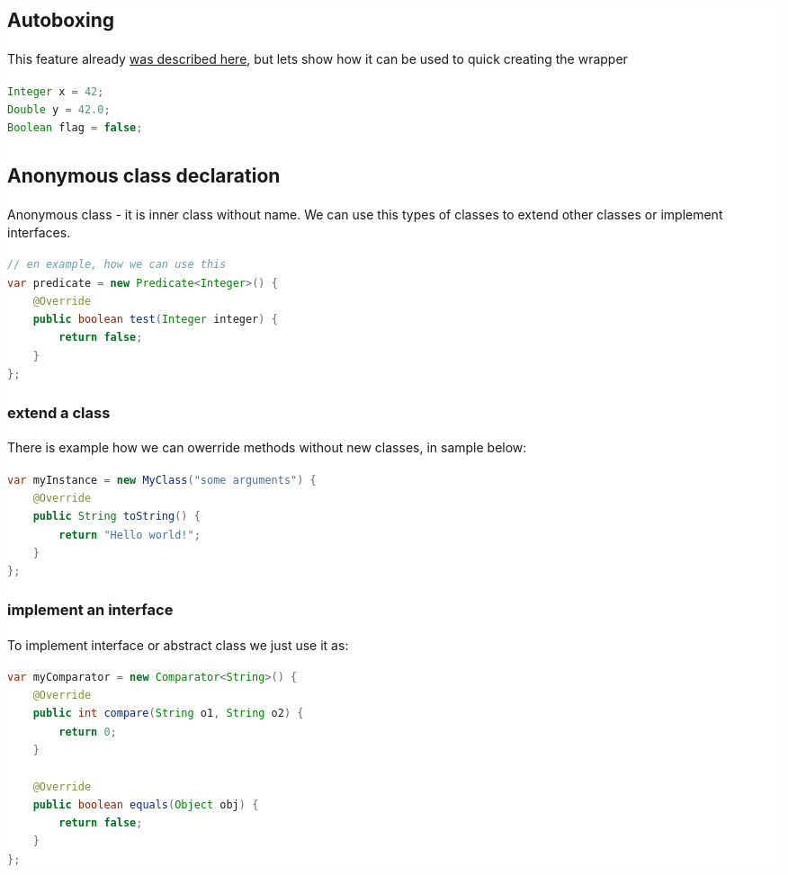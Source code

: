 ## Autoboxing

This feature already [was described here](/c-vs-java-sistema-tipov-ru.html#autoboxing-and-unboxing),
but lets show how it can be used to quick creating the wrapper

```java
Integer x = 42;
Double y = 42.0;
Boolean flag = false;
```

## Anonymous class declaration

Anonymous class - it is inner class without name. We can use this types of classes
to extend other classes or implement interfaces.

```java
// en example, how we can use this
var predicate = new Predicate<Integer>() {
    @Override
    public boolean test(Integer integer) {
        return false;
    }
};
```

### extend a class

There is example how we can owerride methods without new classes, in sample below:

```Java
var myInstance = new MyClass("some arguments") {
    @Override
    public String toString() {
        return "Hello world!";
    }
};
```

### implement an interface

To implement interface or abstract class we just use it as:

```java
var myComparator = new Comparator<String>() {
    @Override
    public int compare(String o1, String o2) {
        return 0;
    }

    @Override
    public boolean equals(Object obj) {
        return false;
    }
};
```
